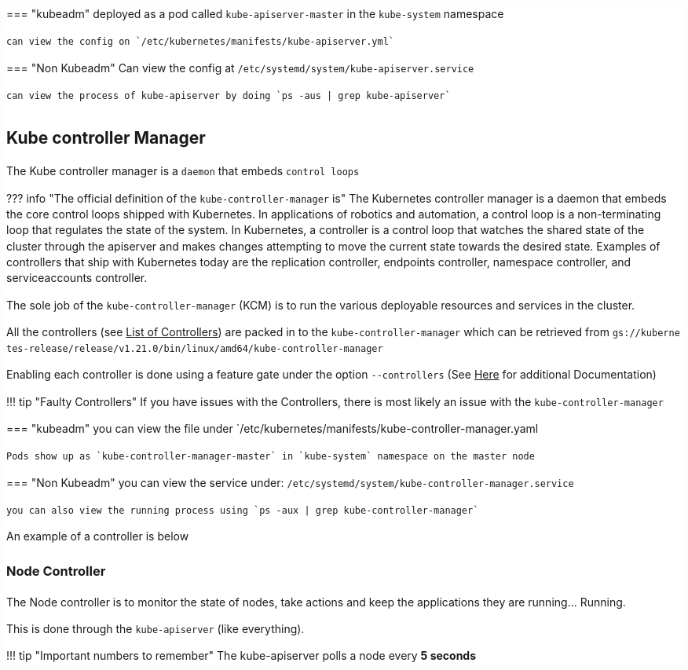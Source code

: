 === "kubeadm"
    deployed as a pod called `kube-apiserver-master` in the `kube-system` namespace

    can view the config on `/etc/kubernetes/manifests/kube-apiserver.yml`

=== "Non Kubeadm"
    Can view the config at `/etc/systemd/system/kube-apiserver.service`

    can view the process of kube-apiserver by doing `ps -aus | grep kube-apiserver`

## Kube controller Manager

The Kube controller manager is a `daemon` that embeds `control loops`

??? info "The official definition of the `kube-controller-manager` is"
    The Kubernetes controller manager is a daemon that embeds the core control loops shipped with Kubernetes. In applications of robotics and automation, a control loop is a non-terminating loop that regulates the state of the system. In Kubernetes, a controller is a control loop that watches the shared state of the cluster through the apiserver and makes changes attempting to move the current state towards the desired state. Examples of controllers that ship with Kubernetes today are the replication controller, endpoints controller, namespace controller, and serviceaccounts controller.

The sole job of the `kube-controller-manager` (KCM) is to run the various deployable resources and services in the cluster.

All the controllers (see [List of Controllers](cka-list-of-controllers.md)) are packed in to the `kube-controller-manager`
which can be retrieved from `gs://kubernetes-release/release/v1.21.0/bin/linux/amd64/kube-controller-manager`

Enabling each controller is done using a feature gate under the option `--controllers` (See [Here](https://kubernetes.io/docs/reference/command-line-tools-reference/kube-controller-manager/#:~:text=%2D%2Dcontrollers%20strings) for additional Documentation)

!!! tip "Faulty Controllers"
    If you have issues with the Controllers, there is most likely an issue with the `kube-controller-manager`

=== "kubeadm"
    you can view the file under `/etc/kubernetes/manifests/kube-controller-manager.yaml

    Pods show up as `kube-controller-manager-master` in `kube-system` namespace on the master node

=== "Non Kubeadm"
    you can view the service under: `/etc/systemd/system/kube-controller-manager.service`

    you can also view the running process using `ps -aux | grep kube-controller-manager`

An example of a controller is below

### Node Controller

The Node controller is to monitor the state of nodes, take actions and keep the applications they are running... Running.

This is done through the `kube-apiserver` (like everything).

!!! tip "Important numbers to remember"
    The kube-apiserver polls a node every **5 seconds**
